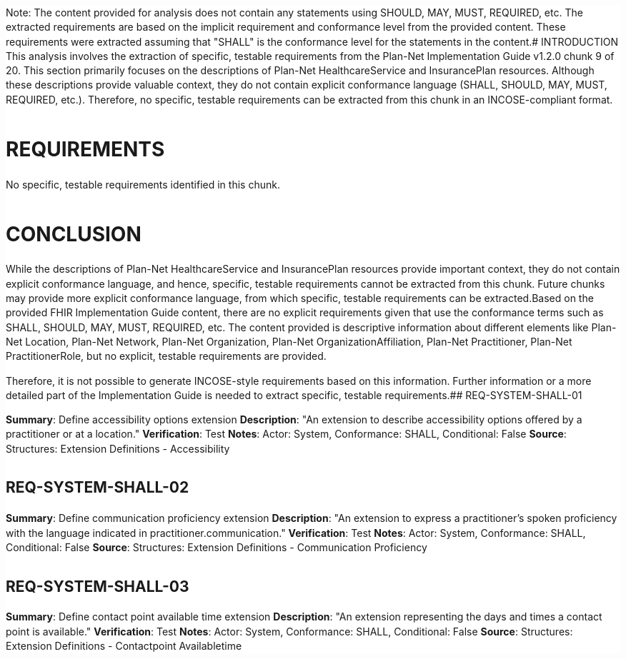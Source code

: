 Note: The content provided for analysis does not contain any statements using SHOULD, MAY, MUST, REQUIRED, etc. The extracted requirements are based on the implicit requirement and conformance level from the provided content. These requirements were extracted assuming that "SHALL" is the conformance level for the statements in the content.# INTRODUCTION
This analysis involves the extraction of specific, testable requirements from the Plan-Net Implementation Guide v1.2.0 chunk 9 of 20. This section primarily focuses on the descriptions of Plan-Net HealthcareService and InsurancePlan resources. Although these descriptions provide valuable context, they do not contain explicit conformance language (SHALL, SHOULD, MAY, MUST, REQUIRED, etc.). Therefore, no specific, testable requirements can be extracted from this chunk in an INCOSE-compliant format.

# REQUIREMENTS

No specific, testable requirements identified in this chunk.

# CONCLUSION
While the descriptions of Plan-Net HealthcareService and InsurancePlan resources provide important context, they do not contain explicit conformance language, and hence, specific, testable requirements cannot be extracted from this chunk. Future chunks may provide more explicit conformance language, from which specific, testable requirements can be extracted.Based on the provided FHIR Implementation Guide content, there are no explicit requirements given that use the conformance terms such as SHALL, SHOULD, MAY, MUST, REQUIRED, etc. The content provided is descriptive information about different elements like Plan-Net Location, Plan-Net Network, Plan-Net Organization, Plan-Net OrganizationAffiliation, Plan-Net Practitioner, Plan-Net PractitionerRole, but no explicit, testable requirements are provided. 

Therefore, it is not possible to generate INCOSE-style requirements based on this information. Further information or a more detailed part of the Implementation Guide is needed to extract specific, testable requirements.## REQ-SYSTEM-SHALL-01

**Summary**: Define accessibility options extension
**Description**: "An extension to describe accessibility options offered by a practitioner or at a location."
**Verification**: Test
**Notes**: Actor: System, Conformance: SHALL, Conditional: False
**Source**: Structures: Extension Definitions - Accessibility

## REQ-SYSTEM-SHALL-02

**Summary**: Define communication proficiency extension
**Description**: "An extension to express a practitioner’s spoken proficiency with the language indicated in practitioner.communication."
**Verification**: Test
**Notes**: Actor: System, Conformance: SHALL, Conditional: False
**Source**: Structures: Extension Definitions - Communication Proficiency

## REQ-SYSTEM-SHALL-03

**Summary**: Define contact point available time extension
**Description**: "An extension representing the days and times a contact point is available."
**Verification**: Test
**Notes**: Actor: System, Conformance: SHALL, Conditional: False
**Source**: Structures: Extension Definitions - Contactpoint Availabletime
